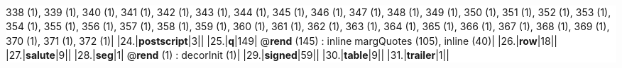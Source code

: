 338 (1), 339 (1), 340 (1), 341 (1), 342 (1), 343 (1), 344 (1), 345 (1), 346 (1), 347 (1), 348 (1), 349 (1), 350 (1), 351 (1), 352 (1), 353 (1), 354 (1), 355 (1), 356 (1), 357 (1), 358 (1), 359 (1), 360 (1), 361 (1), 362 (1), 363 (1), 364 (1), 365 (1), 366 (1), 367 (1), 368 (1), 369 (1), 370 (1), 371 (1), 372 (1)|
|24.|__postscript__|3||
|25.|__q__|149| @__rend__ (145) : inline margQuotes (105), inline (40)|
|26.|__row__|18||
|27.|__salute__|9||
|28.|__seg__|1| @__rend__ (1) : decorInit (1)|
|29.|__signed__|59||
|30.|__table__|9||
|31.|__trailer__|1||
